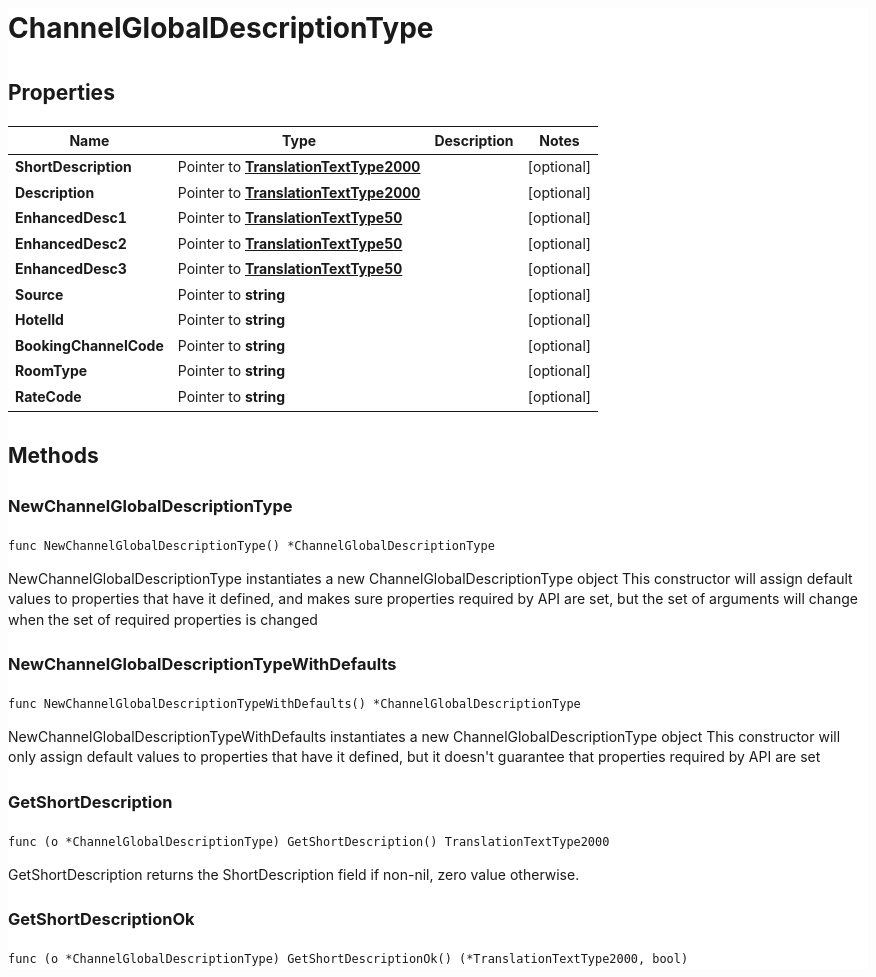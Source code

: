 # ChannelGlobalDescriptionType

## Properties

Name | Type | Description | Notes
------------ | ------------- | ------------- | -------------
**ShortDescription** | Pointer to [**TranslationTextType2000**](TranslationTextType2000.md) |  | [optional] 
**Description** | Pointer to [**TranslationTextType2000**](TranslationTextType2000.md) |  | [optional] 
**EnhancedDesc1** | Pointer to [**TranslationTextType50**](TranslationTextType50.md) |  | [optional] 
**EnhancedDesc2** | Pointer to [**TranslationTextType50**](TranslationTextType50.md) |  | [optional] 
**EnhancedDesc3** | Pointer to [**TranslationTextType50**](TranslationTextType50.md) |  | [optional] 
**Source** | Pointer to **string** |  | [optional] 
**HotelId** | Pointer to **string** |  | [optional] 
**BookingChannelCode** | Pointer to **string** |  | [optional] 
**RoomType** | Pointer to **string** |  | [optional] 
**RateCode** | Pointer to **string** |  | [optional] 

## Methods

### NewChannelGlobalDescriptionType

`func NewChannelGlobalDescriptionType() *ChannelGlobalDescriptionType`

NewChannelGlobalDescriptionType instantiates a new ChannelGlobalDescriptionType object
This constructor will assign default values to properties that have it defined,
and makes sure properties required by API are set, but the set of arguments
will change when the set of required properties is changed

### NewChannelGlobalDescriptionTypeWithDefaults

`func NewChannelGlobalDescriptionTypeWithDefaults() *ChannelGlobalDescriptionType`

NewChannelGlobalDescriptionTypeWithDefaults instantiates a new ChannelGlobalDescriptionType object
This constructor will only assign default values to properties that have it defined,
but it doesn't guarantee that properties required by API are set

### GetShortDescription

`func (o *ChannelGlobalDescriptionType) GetShortDescription() TranslationTextType2000`

GetShortDescription returns the ShortDescription field if non-nil, zero value otherwise.

### GetShortDescriptionOk

`func (o *ChannelGlobalDescriptionType) GetShortDescriptionOk() (*TranslationTextType2000, bool)`
